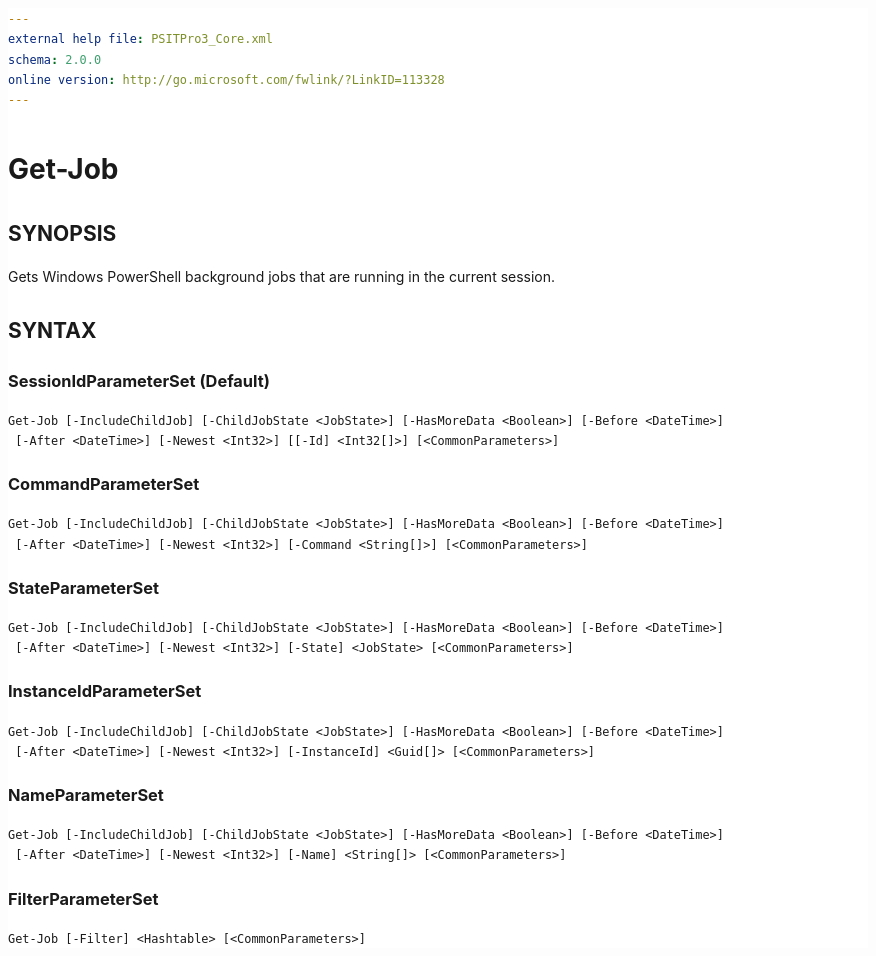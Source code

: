 ```yaml
---
external help file: PSITPro3_Core.xml
schema: 2.0.0
online version: http://go.microsoft.com/fwlink/?LinkID=113328
---
```


# Get-Job
## SYNOPSIS
Gets Windows PowerShell background jobs that are running in the current session.
## SYNTAX

### SessionIdParameterSet (Default)
```
Get-Job [-IncludeChildJob] [-ChildJobState <JobState>] [-HasMoreData <Boolean>] [-Before <DateTime>]
 [-After <DateTime>] [-Newest <Int32>] [[-Id] <Int32[]>] [<CommonParameters>]
```

### CommandParameterSet
```
Get-Job [-IncludeChildJob] [-ChildJobState <JobState>] [-HasMoreData <Boolean>] [-Before <DateTime>]
 [-After <DateTime>] [-Newest <Int32>] [-Command <String[]>] [<CommonParameters>]
```

### StateParameterSet
```
Get-Job [-IncludeChildJob] [-ChildJobState <JobState>] [-HasMoreData <Boolean>] [-Before <DateTime>]
 [-After <DateTime>] [-Newest <Int32>] [-State] <JobState> [<CommonParameters>]
```

### InstanceIdParameterSet
```
Get-Job [-IncludeChildJob] [-ChildJobState <JobState>] [-HasMoreData <Boolean>] [-Before <DateTime>]
 [-After <DateTime>] [-Newest <Int32>] [-InstanceId] <Guid[]> [<CommonParameters>]
```

### NameParameterSet
```
Get-Job [-IncludeChildJob] [-ChildJobState <JobState>] [-HasMoreData <Boolean>] [-Before <DateTime>]
 [-After <DateTime>] [-Newest <Int32>] [-Name] <String[]> [<CommonParameters>]
```

### FilterParameterSet
```
Get-Job [-Filter] <Hashtable> [<CommonParameters>]
```
